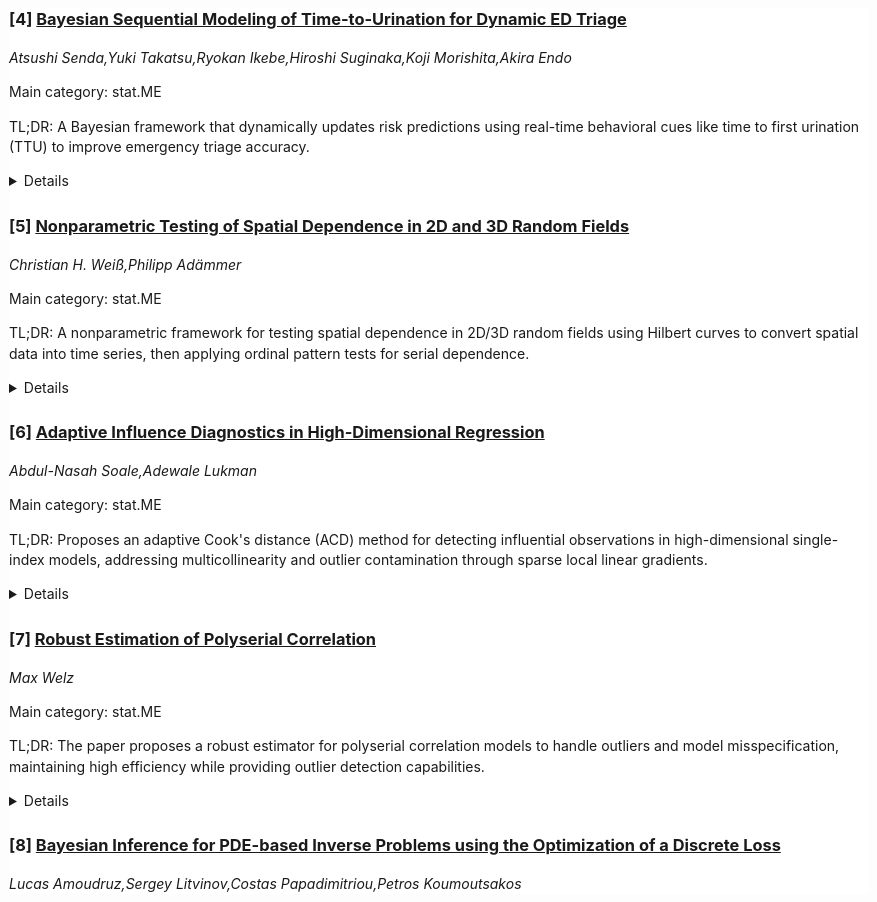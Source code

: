 
### [4] [Bayesian Sequential Modeling of Time-to-Urination for Dynamic ED Triage](https://arxiv.org/abs/2510.15272)
*Atsushi Senda,Yuki Takatsu,Ryokan Ikebe,Hiroshi Suginaka,Koji Morishita,Akira Endo*

Main category: stat.ME

TL;DR: A Bayesian framework that dynamically updates risk predictions using real-time behavioral cues like time to first urination (TTU) to improve emergency triage accuracy.


<details><summary>Details</summary></details>


### [5] [Nonparametric Testing of Spatial Dependence in 2D and 3D Random Fields](https://arxiv.org/abs/2510.15381)
*Christian H. Weiß,Philipp Adämmer*

Main category: stat.ME

TL;DR: A nonparametric framework for testing spatial dependence in 2D/3D random fields using Hilbert curves to convert spatial data into time series, then applying ordinal pattern tests for serial dependence.


<details><summary>Details</summary></details>


### [6] [Adaptive Influence Diagnostics in High-Dimensional Regression](https://arxiv.org/abs/2510.15618)
*Abdul-Nasah Soale,Adewale Lukman*

Main category: stat.ME

TL;DR: Proposes an adaptive Cook's distance (ACD) method for detecting influential observations in high-dimensional single-index models, addressing multicollinearity and outlier contamination through sparse local linear gradients.


<details><summary>Details</summary></details>


### [7] [Robust Estimation of Polyserial Correlation](https://arxiv.org/abs/2510.15632)
*Max Welz*

Main category: stat.ME

TL;DR: The paper proposes a robust estimator for polyserial correlation models to handle outliers and model misspecification, maintaining high efficiency while providing outlier detection capabilities.


<details><summary>Details</summary></details>


### [8] [Bayesian Inference for PDE-based Inverse Problems using the Optimization of a Discrete Loss](https://arxiv.org/abs/2510.15664)
*Lucas Amoudruz,Sergey Litvinov,Costas Papadimitriou,Petros Koumoutsakos*

